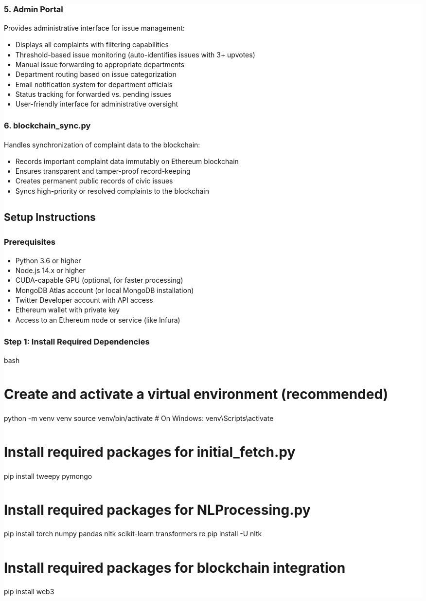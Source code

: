 ### 5. Admin Portal
Provides administrative interface for issue management:
- Displays all complaints with filtering capabilities
- Threshold-based issue monitoring (auto-identifies issues with 3+ upvotes)
- Manual issue forwarding to appropriate departments
- Department routing based on issue categorization
- Email notification system for department officials
- Status tracking for forwarded vs. pending issues
- User-friendly interface for administrative oversight

### 6. blockchain_sync.py
Handles synchronization of complaint data to the blockchain:
- Records important complaint data immutably on Ethereum blockchain
- Ensures transparent and tamper-proof record-keeping
- Creates permanent public records of civic issues
- Syncs high-priority or resolved complaints to the blockchain

## Setup Instructions

### Prerequisites
- Python 3.6 or higher
- Node.js 14.x or higher
- CUDA-capable GPU (optional, for faster processing)
- MongoDB Atlas account (or local MongoDB installation)
- Twitter Developer account with API access
- Ethereum wallet with private key
- Access to an Ethereum node or service (like Infura)

### Step 1: Install Required Dependencies
bash
# Create and activate a virtual environment (recommended)
python -m venv venv
source venv/bin/activate  # On Windows: venv\Scripts\activate

# Install required packages for initial_fetch.py
pip install tweepy pymongo

# Install required packages for NLProcessing.py
pip install torch numpy pandas nltk scikit-learn transformers re
pip install -U nltk

# Install required packages for blockchain integration
pip install web3
